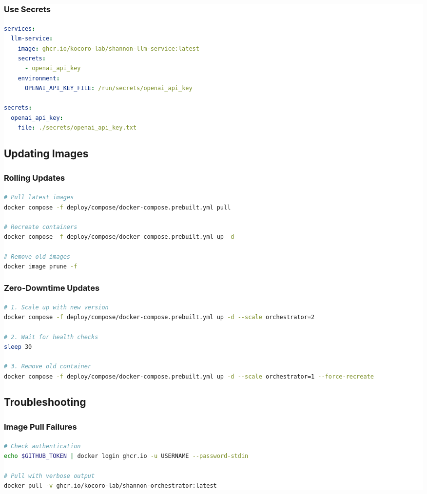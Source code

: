 ### Use Secrets

```yaml
services:
  llm-service:
    image: ghcr.io/kocoro-lab/shannon-llm-service:latest
    secrets:
      - openai_api_key
    environment:
      OPENAI_API_KEY_FILE: /run/secrets/openai_api_key

secrets:
  openai_api_key:
    file: ./secrets/openai_api_key.txt
```

## Updating Images

### Rolling Updates

```bash
# Pull latest images
docker compose -f deploy/compose/docker-compose.prebuilt.yml pull

# Recreate containers
docker compose -f deploy/compose/docker-compose.prebuilt.yml up -d

# Remove old images
docker image prune -f
```

### Zero-Downtime Updates

```bash
# 1. Scale up with new version
docker compose -f deploy/compose/docker-compose.prebuilt.yml up -d --scale orchestrator=2

# 2. Wait for health checks
sleep 30

# 3. Remove old container
docker compose -f deploy/compose/docker-compose.prebuilt.yml up -d --scale orchestrator=1 --force-recreate
```

## Troubleshooting

### Image Pull Failures

```bash
# Check authentication
echo $GITHUB_TOKEN | docker login ghcr.io -u USERNAME --password-stdin

# Pull with verbose output
docker pull -v ghcr.io/kocoro-lab/shannon-orchestrator:latest
```
